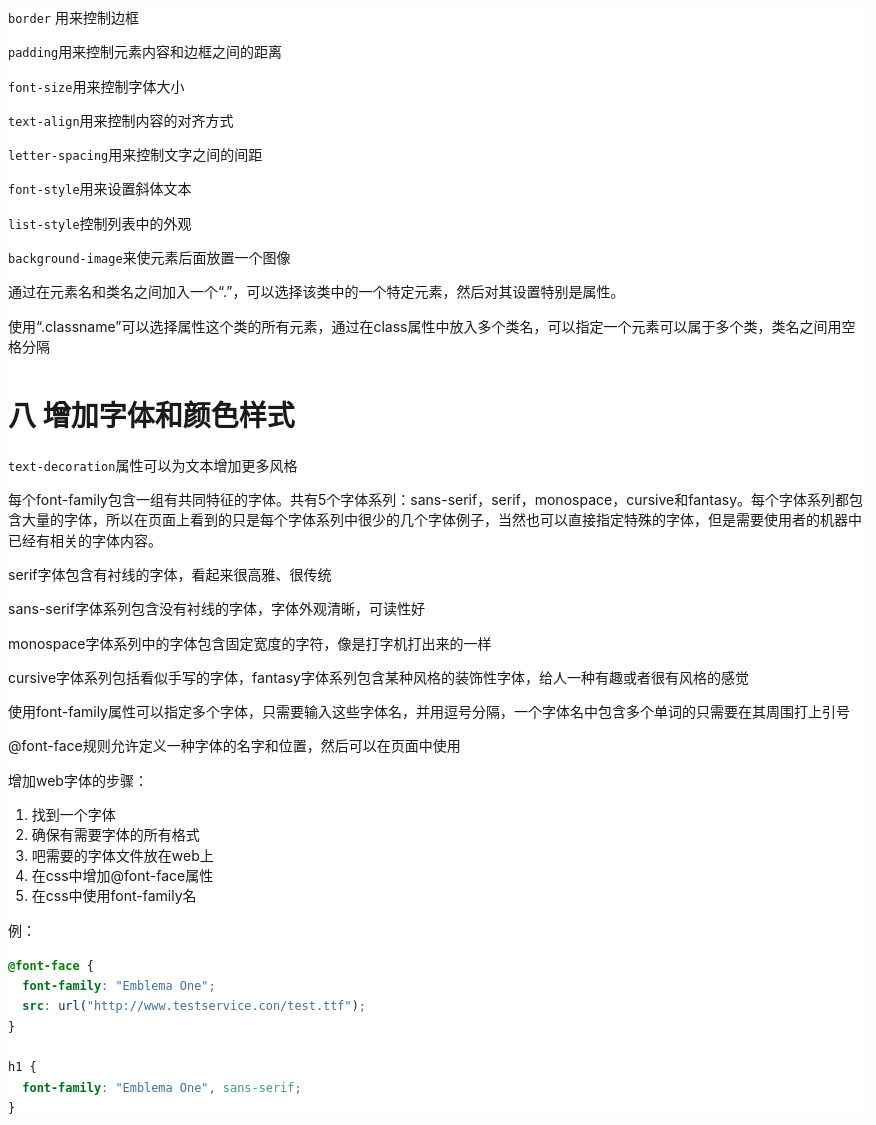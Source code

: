 `border` 用来控制边框

`padding`用来控制元素内容和边框之间的距离

`font-size`用来控制字体大小

`text-align`用来控制内容的对齐方式

`letter-spacing`用来控制文字之间的间距

`font-style`用来设置斜体文本

`list-style`控制列表中的外观

`background-image`来使元素后面放置一个图像

通过在元素名和类名之间加入一个“.”，可以选择该类中的一个特定元素，然后对其设置特别是属性。

使用“.classname”可以选择属性这个类的所有元素，通过在class属性中放入多个类名，可以指定一个元素可以属于多个类，类名之间用空格分隔

# 八 增加字体和颜色样式

`text-decoration`属性可以为文本增加更多风格

每个font-family包含一组有共同特征的字体。共有5个字体系列：sans-serif，serif，monospace，cursive和fantasy。每个字体系列都包含大量的字体，所以在页面上看到的只是每个字体系列中很少的几个字体例子，当然也可以直接指定特殊的字体，但是需要使用者的机器中已经有相关的字体内容。

serif字体包含有衬线的字体，看起来很高雅、很传统

sans-serif字体系列包含没有衬线的字体，字体外观清晰，可读性好

monospace字体系列中的字体包含固定宽度的字符，像是打字机打出来的一样

cursive字体系列包括看似手写的字体，fantasy字体系列包含某种风格的装饰性字体，给人一种有趣或者很有风格的感觉

使用font-family属性可以指定多个字体，只需要输入这些字体名，并用逗号分隔，一个字体名中包含多个单词的只需要在其周围打上引号

@font-face规则允许定义一种字体的名字和位置，然后可以在页面中使用

增加web字体的步骤：

1. 找到一个字体
2. 确保有需要字体的所有格式
3. 吧需要的字体文件放在web上
4. 在css中增加@font-face属性
5. 在css中使用font-family名

例：

```css
@font-face {
  font-family: "Emblema One";
  src: url("http://www.testservice.con/test.ttf");
}

h1 {
  font-family: "Emblema One", sans-serif;
}
```
